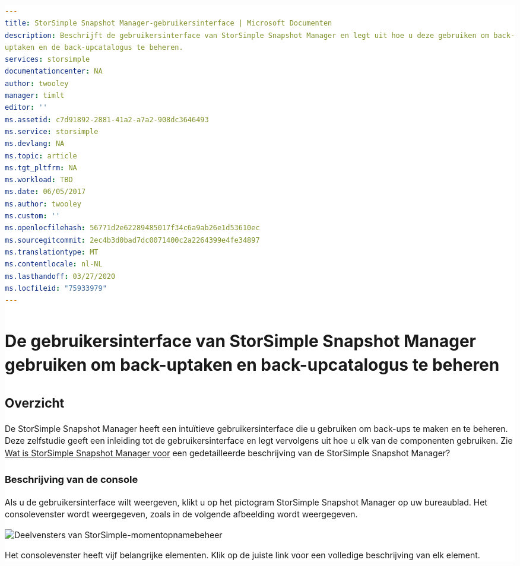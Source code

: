 ```yaml
---
title: StorSimple Snapshot Manager-gebruikersinterface | Microsoft Documenten
description: Beschrijft de gebruikersinterface van StorSimple Snapshot Manager en legt uit hoe u deze gebruiken om back-uptaken en de back-upcatalogus te beheren.
services: storsimple
documentationcenter: NA
author: twooley
manager: timlt
editor: ''
ms.assetid: c7d91892-2881-41a2-a7a2-908dc3646493
ms.service: storsimple
ms.devlang: NA
ms.topic: article
ms.tgt_pltfrm: NA
ms.workload: TBD
ms.date: 06/05/2017
ms.author: twooley
ms.custom: ''
ms.openlocfilehash: 56771d2e62289485017f34c6a9ab26e1d53610ec
ms.sourcegitcommit: 2ec4b3d0bad7dc0071400c2a2264399e4fe34897
ms.translationtype: MT
ms.contentlocale: nl-NL
ms.lasthandoff: 03/27/2020
ms.locfileid: "75933979"
---
```

# <a name="use-storsimple-snapshot-manager-user-interface-to-manage-backup-jobs-and-backup-catalog"></a>De gebruikersinterface van StorSimple Snapshot Manager gebruiken om back-uptaken en back-upcatalogus te beheren

## <a name="overview"></a>Overzicht
De StorSimple Snapshot Manager heeft een intuïtieve gebruikersinterface die u gebruiken om back-ups te maken en te beheren. Deze zelfstudie geeft een inleiding tot de gebruikersinterface en legt vervolgens uit hoe u elk van de componenten gebruiken. Zie [Wat is StorSimple Snapshot Manager voor](storsimple-what-is-snapshot-manager.md) een gedetailleerde beschrijving van de StorSimple Snapshot Manager?

### <a name="console-description"></a>Beschrijving van de console
Als u de gebruikersinterface wilt weergeven, klikt u op het pictogram StorSimple Snapshot Manager op uw bureaublad. Het consolevenster wordt weergegeven, zoals in de volgende afbeelding wordt weergegeven.

![Deelvensters van StorSimple-momentopnamebeheer](./media/storsimple-use-snapshot-manager/HCS_SSM_gui_panes.png)

Het consolevenster heeft vijf belangrijke elementen. Klik op de juiste link voor een volledige beschrijving van elk element.
